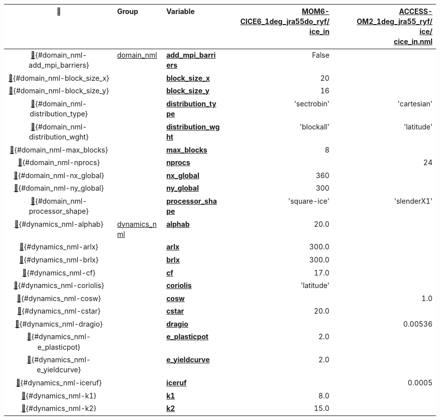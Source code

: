 | &#128279; | Group                 | Variable                  | [MOM6-CICE6_1deg_jra55do_ryf/<br>ice_in](https://github.com/COSIMA/MOM6-CICE6/blob/f62734f09eace00c32ee6bec87fb30926e661a0e/ice_in) | [ACCESS-OM2_1deg_jra55_ryf/<br>ice/<br>cice_in.nml](https://github.com/COSIMA/1deg_jra55_ryf/blob/7c6be951530901082be8106a4f819e437fbeb19b/ice/cice_in.nml) |
| :-: | :-------------------- | :------------------------ | --------------: | --------------: |
| [&#128279;](#domain_nml-add_mpi_barriers){#domain_nml-add_mpi_barriers} | [domain_nml           ](https://cice-consortium-cice.readthedocs.io/en/main/search.html?q=domain_nml) | [**add_mpi_barriers**     ](https://cice-consortium-cice.readthedocs.io/en/main/search.html?q=add_mpi_barriers) |           False |                 |
| [&#128279;](#domain_nml-block_size_x){#domain_nml-block_size_x} |                       | [**block_size_x**         ](https://cice-consortium-cice.readthedocs.io/en/main/search.html?q=block_size_x) |              20 |                 |
| [&#128279;](#domain_nml-block_size_y){#domain_nml-block_size_y} |                       | [**block_size_y**         ](https://cice-consortium-cice.readthedocs.io/en/main/search.html?q=block_size_y) |              16 |                 |
| [&#128279;](#domain_nml-distribution_type){#domain_nml-distribution_type} |                       | [**distribution_type**    ](https://cice-consortium-cice.readthedocs.io/en/main/search.html?q=distribution_type) |     'sectrobin' |     'cartesian' |
| [&#128279;](#domain_nml-distribution_wght){#domain_nml-distribution_wght} |                       | [**distribution_wght**    ](https://cice-consortium-cice.readthedocs.io/en/main/search.html?q=distribution_wght) |      'blockall' |      'latitude' |
| [&#128279;](#domain_nml-max_blocks){#domain_nml-max_blocks} |                       | [**max_blocks**           ](https://cice-consortium-cice.readthedocs.io/en/main/search.html?q=max_blocks) |               8 |                 |
| [&#128279;](#domain_nml-nprocs){#domain_nml-nprocs} |                       | [**nprocs**               ](https://cice-consortium-cice.readthedocs.io/en/main/search.html?q=nprocs) |                 |              24 |
| [&#128279;](#domain_nml-nx_global){#domain_nml-nx_global} |                       | [**nx_global**            ](https://cice-consortium-cice.readthedocs.io/en/main/search.html?q=nx_global) |             360 |                 |
| [&#128279;](#domain_nml-ny_global){#domain_nml-ny_global} |                       | [**ny_global**            ](https://cice-consortium-cice.readthedocs.io/en/main/search.html?q=ny_global) |             300 |                 |
| [&#128279;](#domain_nml-processor_shape){#domain_nml-processor_shape} |                       | [**processor_shape**      ](https://cice-consortium-cice.readthedocs.io/en/main/search.html?q=processor_shape) |    'square-ice' |     'slenderX1' |
| [&#128279;](#dynamics_nml-alphab){#dynamics_nml-alphab} | [dynamics_nml         ](https://cice-consortium-cice.readthedocs.io/en/main/search.html?q=dynamics_nml) | [**alphab**               ](https://cice-consortium-cice.readthedocs.io/en/main/search.html?q=alphab) |            20.0 |                 |
| [&#128279;](#dynamics_nml-arlx){#dynamics_nml-arlx} |                       | [**arlx**                 ](https://cice-consortium-cice.readthedocs.io/en/main/search.html?q=arlx) |           300.0 |                 |
| [&#128279;](#dynamics_nml-brlx){#dynamics_nml-brlx} |                       | [**brlx**                 ](https://cice-consortium-cice.readthedocs.io/en/main/search.html?q=brlx) |           300.0 |                 |
| [&#128279;](#dynamics_nml-cf){#dynamics_nml-cf} |                       | [**cf**                   ](https://cice-consortium-cice.readthedocs.io/en/main/search.html?q=cf) |            17.0 |                 |
| [&#128279;](#dynamics_nml-coriolis){#dynamics_nml-coriolis} |                       | [**coriolis**             ](https://cice-consortium-cice.readthedocs.io/en/main/search.html?q=coriolis) |      'latitude' |                 |
| [&#128279;](#dynamics_nml-cosw){#dynamics_nml-cosw} |                       | [**cosw**                 ](https://cice-consortium-cice.readthedocs.io/en/main/search.html?q=cosw) |                 |             1.0 |
| [&#128279;](#dynamics_nml-cstar){#dynamics_nml-cstar} |                       | [**cstar**                ](https://cice-consortium-cice.readthedocs.io/en/main/search.html?q=cstar) |            20.0 |                 |
| [&#128279;](#dynamics_nml-dragio){#dynamics_nml-dragio} |                       | [**dragio**               ](https://cice-consortium-cice.readthedocs.io/en/main/search.html?q=dragio) |                 |         0.00536 |
| [&#128279;](#dynamics_nml-e_plasticpot){#dynamics_nml-e_plasticpot} |                       | [**e_plasticpot**         ](https://cice-consortium-cice.readthedocs.io/en/main/search.html?q=e_plasticpot) |             2.0 |                 |
| [&#128279;](#dynamics_nml-e_yieldcurve){#dynamics_nml-e_yieldcurve} |                       | [**e_yieldcurve**         ](https://cice-consortium-cice.readthedocs.io/en/main/search.html?q=e_yieldcurve) |             2.0 |                 |
| [&#128279;](#dynamics_nml-iceruf){#dynamics_nml-iceruf} |                       | [**iceruf**               ](https://cice-consortium-cice.readthedocs.io/en/main/search.html?q=iceruf) |                 |          0.0005 |
| [&#128279;](#dynamics_nml-k1){#dynamics_nml-k1} |                       | [**k1**                   ](https://cice-consortium-cice.readthedocs.io/en/main/search.html?q=k1) |             8.0 |                 |
| [&#128279;](#dynamics_nml-k2){#dynamics_nml-k2} |                       | [**k2**                   ](https://cice-consortium-cice.readthedocs.io/en/main/search.html?q=k2) |            15.0 |                 |